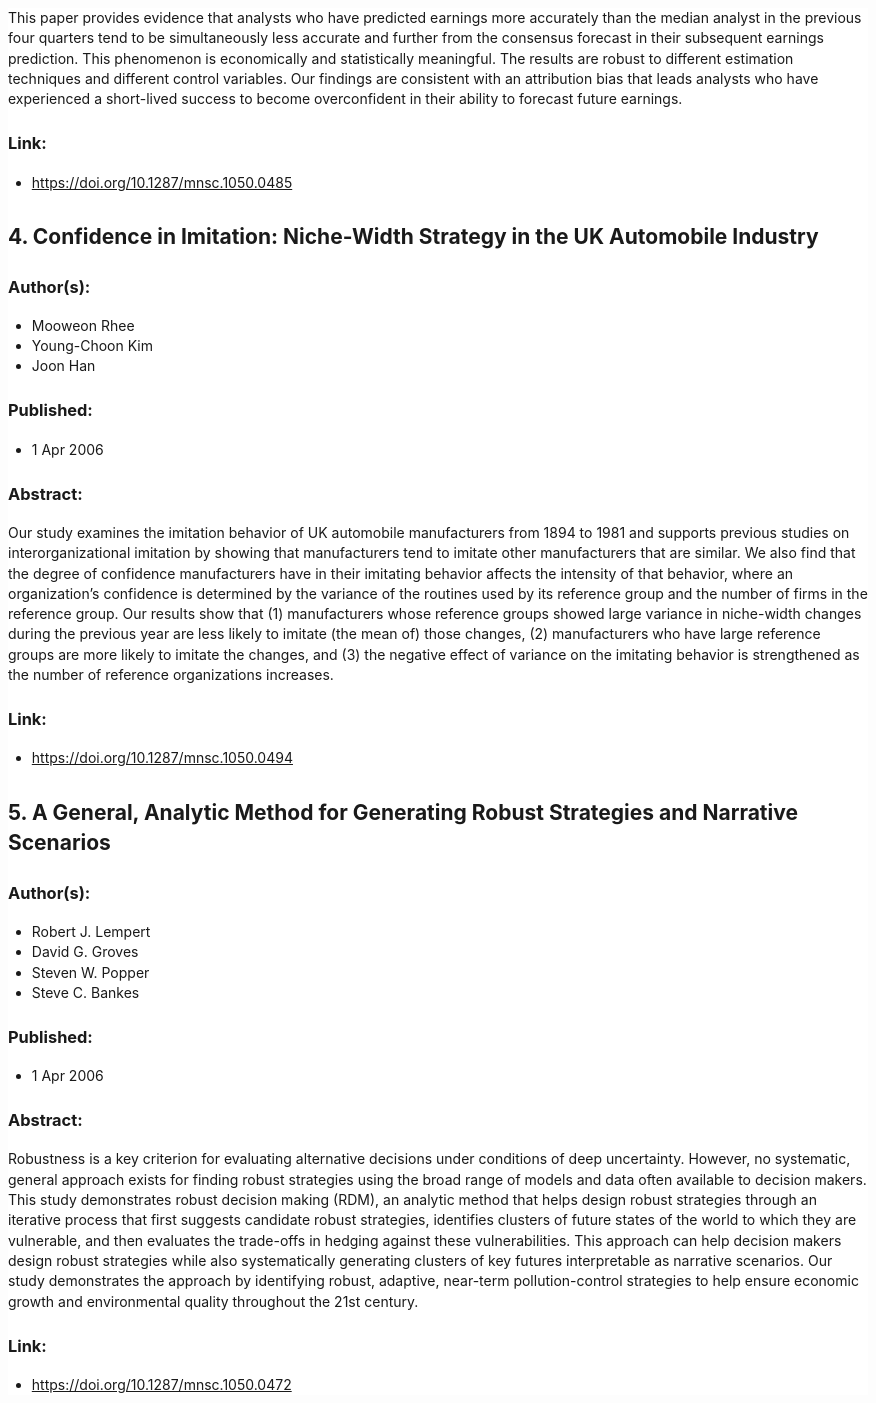 This paper provides evidence that analysts who have predicted earnings more accurately than the median analyst in the previous four quarters tend to be simultaneously less accurate and further from the consensus forecast in their subsequent earnings prediction. This phenomenon is economically and statistically meaningful. The results are robust to different estimation techniques and different control variables. Our findings are consistent with an attribution bias that leads analysts who have experienced a short-lived success to become overconfident in their ability to forecast future earnings.
### Link:
- https://doi.org/10.1287/mnsc.1050.0485

## 4. Confidence in Imitation: Niche-Width Strategy in the UK Automobile Industry
### Author(s):
- Mooweon Rhee
- Young-Choon Kim
- Joon Han
### Published:
- 1 Apr 2006
### Abstract:
Our study examines the imitation behavior of UK automobile manufacturers from 1894 to 1981 and supports previous studies on interorganizational imitation by showing that manufacturers tend to imitate other manufacturers that are similar. We also find that the degree of confidence manufacturers have in their imitating behavior affects the intensity of that behavior, where an organization’s confidence is determined by the variance of the routines used by its reference group and the number of firms in the reference group. Our results show that (1) manufacturers whose reference groups showed large variance in niche-width changes during the previous year are less likely to imitate (the mean of) those changes, (2) manufacturers who have large reference groups are more likely to imitate the changes, and (3) the negative effect of variance on the imitating behavior is strengthened as the number of reference organizations increases.
### Link:
- https://doi.org/10.1287/mnsc.1050.0494

## 5. A General, Analytic Method for Generating Robust Strategies and Narrative Scenarios
### Author(s):
- Robert J. Lempert
- David G. Groves
- Steven W. Popper
- Steve C. Bankes
### Published:
- 1 Apr 2006
### Abstract:
Robustness is a key criterion for evaluating alternative decisions under conditions of deep uncertainty. However, no systematic, general approach exists for finding robust strategies using the broad range of models and data often available to decision makers. This study demonstrates robust decision making (RDM), an analytic method that helps design robust strategies through an iterative process that first suggests candidate robust strategies, identifies clusters of future states of the world to which they are vulnerable, and then evaluates the trade-offs in hedging against these vulnerabilities. This approach can help decision makers design robust strategies while also systematically generating clusters of key futures interpretable as narrative scenarios. Our study demonstrates the approach by identifying robust, adaptive, near-term pollution-control strategies to help ensure economic growth and environmental quality throughout the 21st century.
### Link:
- https://doi.org/10.1287/mnsc.1050.0472
